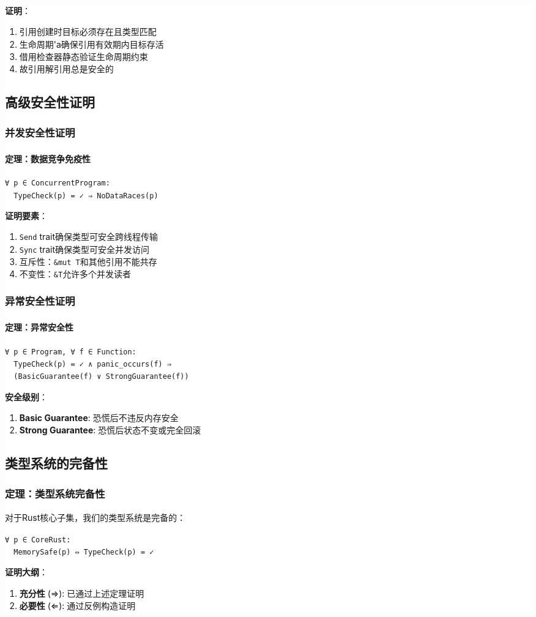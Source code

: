 **证明**：

1. 引用创建时目标必须存在且类型匹配
2. 生命周期'a确保引用有效期内目标存活
3. 借用检查器静态验证生命周期约束
4. 故引用解引用总是安全的

## 高级安全性证明

### 并发安全性证明

#### 定理：数据竞争免疫性

```text
∀ p ∈ ConcurrentProgram:
  TypeCheck(p) = ✓ ⇒ NoDataRaces(p)
```

**证明要素**：

1. `Send` trait确保类型可安全跨线程传输
2. `Sync` trait确保类型可安全并发访问
3. 互斥性：`&mut T`和其他引用不能共存
4. 不变性：`&T`允许多个并发读者

### 异常安全性证明

#### 定理：异常安全性

```text
∀ p ∈ Program, ∀ f ∈ Function:
  TypeCheck(p) = ✓ ∧ panic_occurs(f) ⇒
  (BasicGuarantee(f) ∨ StrongGuarantee(f))
```

**安全级别**：

1. **Basic Guarantee**: 恐慌后不违反内存安全
2. **Strong Guarantee**: 恐慌后状态不变或完全回滚

## 类型系统的完备性

### 定理：类型系统完备性

对于Rust核心子集，我们的类型系统是完备的：

```text
∀ p ∈ CoreRust:
  MemorySafe(p) ⇔ TypeCheck(p) = ✓
```

**证明大纲**：

1. **充分性** (⇒): 已通过上述定理证明
2. **必要性** (⇐): 通过反例构造证明
